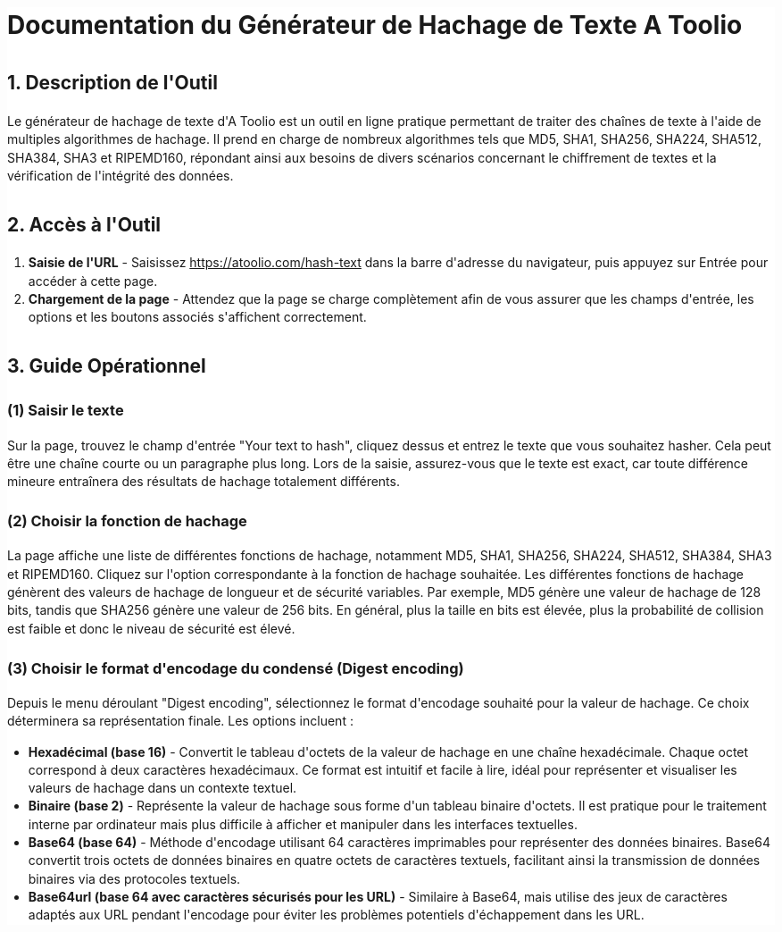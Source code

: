 # Documentation du Générateur de Hachage de Texte A Toolio

## 1. Description de l'Outil

Le générateur de hachage de texte d'A Toolio est un outil en ligne pratique permettant de traiter des chaînes de texte à l'aide de multiples algorithmes de hachage. Il prend en charge de nombreux algorithmes tels que MD5, SHA1, SHA256, SHA224, SHA512, SHA384, SHA3 et RIPEMD160, répondant ainsi aux besoins de divers scénarios concernant le chiffrement de textes et la vérification de l'intégrité des données.

## 2. Accès à l'Outil

1. **Saisie de l'URL** - Saisissez <https://atoolio.com/hash-text> dans la barre d'adresse du navigateur, puis appuyez sur Entrée pour accéder à cette page.
2. **Chargement de la page** - Attendez que la page se charge complètement afin de vous assurer que les champs d'entrée, les options et les boutons associés s'affichent correctement.

## 3. Guide Opérationnel

### (1) Saisir le texte

Sur la page, trouvez le champ d'entrée "Your text to hash", cliquez dessus et entrez le texte que vous souhaitez hasher. Cela peut être une chaîne courte ou un paragraphe plus long. Lors de la saisie, assurez-vous que le texte est exact, car toute différence mineure entraînera des résultats de hachage totalement différents.

### (2) Choisir la fonction de hachage

La page affiche une liste de différentes fonctions de hachage, notamment MD5, SHA1, SHA256, SHA224, SHA512, SHA384, SHA3 et RIPEMD160. Cliquez sur l'option correspondante à la fonction de hachage souhaitée. Les différentes fonctions de hachage génèrent des valeurs de hachage de longueur et de sécurité variables. Par exemple, MD5 génère une valeur de hachage de 128 bits, tandis que SHA256 génère une valeur de 256 bits. En général, plus la taille en bits est élevée, plus la probabilité de collision est faible et donc le niveau de sécurité est élevé.

### (3) Choisir le format d'encodage du condensé (Digest encoding)

Depuis le menu déroulant "Digest encoding", sélectionnez le format d'encodage souhaité pour la valeur de hachage. Ce choix déterminera sa représentation finale. Les options incluent :

* **Hexadécimal (base 16)** - Convertit le tableau d'octets de la valeur de hachage en une chaîne hexadécimale. Chaque octet correspond à deux caractères hexadécimaux. Ce format est intuitif et facile à lire, idéal pour représenter et visualiser les valeurs de hachage dans un contexte textuel.
* **Binaire (base 2)** - Représente la valeur de hachage sous forme d'un tableau binaire d'octets. Il est pratique pour le traitement interne par ordinateur mais plus difficile à afficher et manipuler dans les interfaces textuelles.
* **Base64 (base 64)** - Méthode d'encodage utilisant 64 caractères imprimables pour représenter des données binaires. Base64 convertit trois octets de données binaires en quatre octets de caractères textuels, facilitant ainsi la transmission de données binaires via des protocoles textuels.
* **Base64url (base 64 avec caractères sécurisés pour les URL)** - Similaire à Base64, mais utilise des jeux de caractères adaptés aux URL pendant l'encodage pour éviter les problèmes potentiels d'échappement dans les URL.
